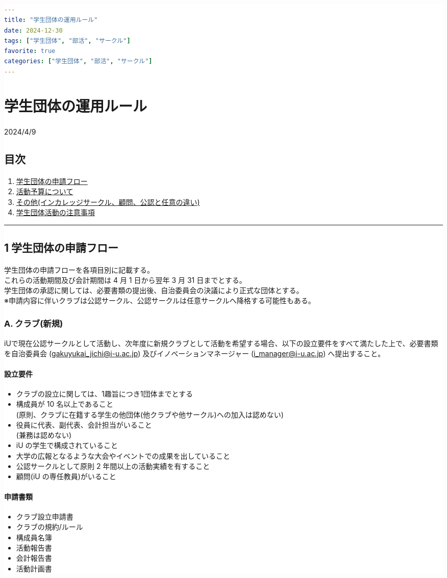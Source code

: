```yaml
---
title: "学生団体の運用ルール"
date: 2024-12-30
tags: ["学生団体", "部活", "サークル"]
favorite: true
categories: ["学生団体", "部活", "サークル"]
---
```


# 学生団体の運用ルール

2024/4/9

## 目次

1. [学生団体の申請フロー](#1-学生団体の申請フロー)
2. [活動予算について](#2-活動予算について)
3. [その他(インカレッジサークル、顧問、公認と任意の違い)](#3-その他インカレッジサークル顧問公認と任意の違い)
4. [学生団体活動の注意事項](#4-学生団体活動の注意事項)

---

## 1 学生団体の申請フロー

学生団体の申請フローを各項目別に記載する。  
これらの活動期間及び会計期間は 4 月 1 日から翌年 3 月 31 日までとする。  
学生団体の承認に関しては、必要書類の提出後、自治委員会の決議により正式な団体とする。  
※申請内容に伴いクラブは公認サークル、公認サークルは任意サークルへ降格する可能性もある。

### A. クラブ(新規)

iUで現在公認サークルとして活動し、次年度に新規クラブとして活動を希望する場合、以下の設立要件をすべて満たした上で、必要書類を自治委員会 ([gakuyukai_jichi@i-u.ac.jp](mailto:gakuyukai_jichi@i-u.ac.jp)) 及びイノベーションマネージャー ([i_manager@i-u.ac.jp](mailto:i_manager@i-u.ac.jp)) へ提出すること。

#### 設立要件

- クラブの設立に関しては、1趣旨につき1団体までとする
- 構成員が 10 名以上であること  
  (原則、クラブに在籍する学生の他団体(他クラブや他サークル)への加入は認めない)
- 役員に代表、副代表、会計担当がいること  
  (兼務は認めない)
- iU の学生で構成されていること
- 大学の広報となるような大会やイベントでの成果を出していること
- 公認サークルとして原則 2 年間以上の活動実績を有すること
- 顧問(iU の専任教員)がいること

#### 申請書類

- クラブ設立申請書
- クラブの規約/ルール
- 構成員名簿
- 活動報告書
- 会計報告書
- 活動計画書
